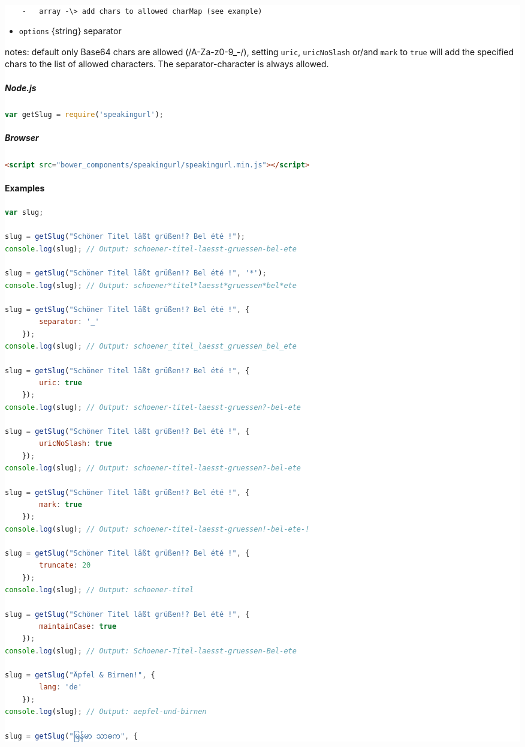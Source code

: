 		-	array -\> add chars to allowed charMap (see example)

-	`options` {string} separator

notes: default only Base64 chars are allowed (/A-Za-z0-9\_-/), setting `uric`, `uricNoSlash` or/and `mark` to `true` will add the specified chars to the list of allowed characters. The separator-character is always allowed.

##### Node.js

```js
var getSlug = require('speakingurl');
```

##### Browser

```html
<script src="bower_components/speakingurl/speakingurl.min.js"></script>
```

#### Examples

```js
var slug;

slug = getSlug("Schöner Titel läßt grüßen!? Bel été !");
console.log(slug); // Output: schoener-titel-laesst-gruessen-bel-ete

slug = getSlug("Schöner Titel läßt grüßen!? Bel été !", '*');
console.log(slug); // Output: schoener*titel*laesst*gruessen*bel*ete

slug = getSlug("Schöner Titel läßt grüßen!? Bel été !", {
        separator: '_'
	});
console.log(slug); // Output: schoener_titel_laesst_gruessen_bel_ete

slug = getSlug("Schöner Titel läßt grüßen!? Bel été !", {
        uric: true
	});
console.log(slug); // Output: schoener-titel-laesst-gruessen?-bel-ete

slug = getSlug("Schöner Titel läßt grüßen!? Bel été !", {
    	uricNoSlash: true
	});
console.log(slug); // Output: schoener-titel-laesst-gruessen?-bel-ete

slug = getSlug("Schöner Titel läßt grüßen!? Bel été !", {
    	mark: true
	});
console.log(slug); // Output: schoener-titel-laesst-gruessen!-bel-ete-!

slug = getSlug("Schöner Titel läßt grüßen!? Bel été !", {
    	truncate: 20
	});
console.log(slug); // Output: schoener-titel

slug = getSlug("Schöner Titel läßt grüßen!? Bel été !", {
	    maintainCase: true
	});
console.log(slug); // Output: Schoener-Titel-laesst-gruessen-Bel-ete

slug = getSlug("Äpfel & Birnen!", {
	    lang: 'de'
	});
console.log(slug); // Output: aepfel-und-birnen

slug = getSlug("မြန်မာ သာဓက", {
```